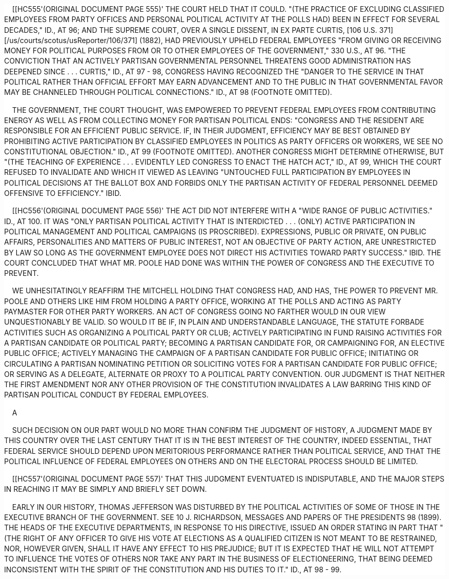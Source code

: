     \[\[HC555'(ORIGINAL DOCUMENT PAGE 555)'  THE COURT HELD THAT IT COULD.  "(THE PRACTICE OF EXCLUDING CLASSIFIED EMPLOYEES FROM PARTY OFFICES AND PERSONAL POLITICAL ACTIVITY AT THE POLLS HAD) BEEN IN EFFECT FOR SEVERAL DECADES," ID., AT 96; AND THE SUPREME COURT, OVER A SINGLE DISSENT, IN EX PARTE CURTIS, [106 U.S. 371][/us/courts/scotus/usReporter/106/371] (1882), HAD PREVIOUSLY UPHELD FEDERAL EMPLOYEES "FROM GIVING OR RECEIVING MONEY FOR POLITICAL PURPOSES FROM OR TO OTHER EMPLOYEES OF THE GOVERNMENT," 330 U.S., AT 96.  "THE CONVICTION THAT AN ACTIVELY PARTISAN GOVERNMENTAL PERSONNEL THREATENS GOOD ADMINISTRATION HAS DEEPENED SINCE . . . CURTIS," ID., AT 97 - 98, CONGRESS HAVING RECOGNIZED THE "DANGER TO THE SERVICE IN THAT POLITICAL RATHER THAN OFFICIAL EFFORT MAY EARN ADVANCEMENT AND TO THE PUBLIC IN THAT GOVERNMENTAL FAVOR MAY BE CHANNELED THROUGH POLITICAL CONNECTIONS."  ID., AT 98 (FOOTNOTE OMITTED).

    THE GOVERNMENT, THE COURT THOUGHT, WAS EMPOWERED TO PREVENT FEDERAL EMPLOYEES FROM CONTRIBUTING ENERGY AS WELL AS FROM COLLECTING MONEY FOR PARTISAN POLITICAL ENDS:  "CONGRESS AND THE RESIDENT ARE RESPONSIBLE FOR AN EFFICIENT PUBLIC SERVICE.  IF, IN THEIR JUDGMENT, EFFICIENCY MAY BE BEST OBTAINED BY PROHIBITING ACTIVE PARTICIPATION BY CLASSIFIED EMPLOYEES IN POLITICS AS PARTY OFFICERS OR WORKERS, WE SEE NO CONSTITUTIONAL OBJECTION."  ID., AT 99 (FOOTNOTE OMITTED).  ANOTHER CONGRESS MIGHT DETERMINE OTHERWISE, BUT "(THE TEACHING OF EXPERIENCE . . . EVIDENTLY LED CONGRESS TO ENACT THE HATCH ACT," ID., AT 99, WHICH THE COURT REFUSED TO INVALIDATE AND WHICH IT VIEWED AS LEAVING "UNTOUCHED FULL PARTICIPATION BY EMPLOYEES IN POLITICAL DECISIONS AT THE BALLOT BOX AND FORBIDS ONLY THE PARTISAN ACTIVITY OF FEDERAL PERSONNEL DEEMED OFFENSIVE TO EFFICIENCY."  IBID.

    \[\[HC556'(ORIGINAL DOCUMENT PAGE 556)'  THE ACT DID NOT INTERFERE WITH A "WIDE RANGE OF PUBLIC ACTIVITIES."  ID., AT 100.  IT WAS "ONLY PARTISAN POLITICAL ACTIVITY THAT IS INTERDICTED . . . (ONLY) ACTIVE PARTICIPATION IN POLITICAL MANAGEMENT AND POLITICAL CAMPAIGNS (IS PROSCRIBED).  EXPRESSIONS, PUBLIC OR PRIVATE, ON PUBLIC AFFAIRS, PERSONALITIES AND MATTERS OF PUBLIC INTEREST, NOT AN OBJECTIVE OF PARTY ACTION, ARE UNRESTRICTED BY LAW SO LONG AS THE GOVERNMENT EMPLOYEE DOES NOT DIRECT HIS ACTIVITIES TOWARD PARTY SUCCESS."  IBID.  THE COURT CONCLUDED THAT WHAT MR. POOLE HAD DONE WAS WITHIN THE POWER OF CONGRESS AND THE EXECUTIVE TO PREVENT.

    WE UNHESITATINGLY REAFFIRM THE MITCHELL HOLDING THAT CONGRESS HAD, AND HAS, THE POWER TO PREVENT MR. POOLE AND OTHERS LIKE HIM FROM HOLDING A PARTY OFFICE, WORKING AT THE POLLS AND ACTING AS PARTY PAYMASTER FOR OTHER PARTY WORKERS.  AN ACT OF CONGRESS GOING NO FARTHER WOULD IN OUR VIEW UNQUESTIONABLY BE VALID.  SO WOULD IT BE IF, IN PLAIN AND UNDERSTANDABLE LANGUAGE, THE STATUTE FORBADE ACTIVITIES SUCH AS ORGANIZING A POLITICAL PARTY OR CLUB; ACTIVELY PARTICIPATING IN FUND RAISING ACTIVITIES FOR A PARTISAN CANDIDATE OR POLITICAL PARTY; BECOMING A PARTISAN CANDIDATE FOR, OR CAMPAIGNING FOR, AN ELECTIVE PUBLIC OFFICE; ACTIVELY MANAGING THE CAMPAIGN OF A PARTISAN CANDIDATE FOR PUBLIC OFFICE; INITIATING OR CIRCULATING A PARTISAN NOMINATING PETITION OR SOLICITING VOTES FOR A PARTISAN CANDIDATE FOR PUBLIC OFFICE; OR SERVING AS A DELEGATE, ALTERNATE OR PROXY TO A POLITICAL PARTY CONVENTION.  OUR JUDGMENT IS THAT NEITHER THE FIRST AMENDMENT NOR ANY OTHER PROVISION OF THE CONSTITUTION INVALIDATES A LAW BARRING THIS KIND OF PARTISAN POLITICAL CONDUCT BY FEDERAL EMPLOYEES.

    A

    SUCH DECISION ON OUR PART WOULD NO MORE THAN CONFIRM THE JUDGMENT OF HISTORY, A JUDGMENT MADE BY THIS COUNTRY OVER THE LAST CENTURY THAT IT IS IN THE BEST INTEREST OF THE COUNTRY, INDEED ESSENTIAL, THAT FEDERAL SERVICE SHOULD DEPEND UPON MERITORIOUS PERFORMANCE RATHER THAN POLITICAL SERVICE, AND THAT THE POLITICAL INFLUENCE OF FEDERAL EMPLOYEES ON OTHERS AND ON THE ELECTORAL PROCESS SHOULD BE LIMITED.

    \[\[HC557'(ORIGINAL DOCUMENT PAGE 557)'  THAT THIS JUDGMENT EVENTUATED IS INDISPUTABLE, AND THE MAJOR STEPS IN REACHING IT MAY BE SIMPLY AND BRIEFLY SET DOWN.

    EARLY IN OUR HISTORY, THOMAS JEFFERSON WAS DISTURBED BY THE POLITICAL ACTIVITIES OF SOME OF THOSE IN THE EXECUTIVE BRANCH OF THE GOVERNMENT.  SEE 10 J. RICHARDSON, MESSAGES AND PAPERS OF THE PRESIDENTS 98 (1899).  THE HEADS OF THE EXECUTIVE DEPARTMENTS, IN RESPONSE TO HIS DIRECTIVE, ISSUED AN ORDER STATING IN PART THAT "(THE RIGHT OF ANY OFFICER TO GIVE HIS VOTE AT ELECTIONS AS A QUALIFIED CITIZEN IS NOT MEANT TO BE RESTRAINED, NOR, HOWEVER GIVEN, SHALL IT HAVE ANY EFFECT TO HIS PREJUDICE; BUT IT IS EXPECTED THAT HE WILL NOT ATTEMPT TO INFLUENCE THE VOTES OF OTHERS NOR TAKE ANY PART IN THE BUSINESS OF ELECTIONEERING, THAT BEING DEEMED INCONSISTENT WITH THE SPIRIT OF THE CONSTITUTION AND HIS DUTIES TO IT."  ID., AT 98 - 99.
